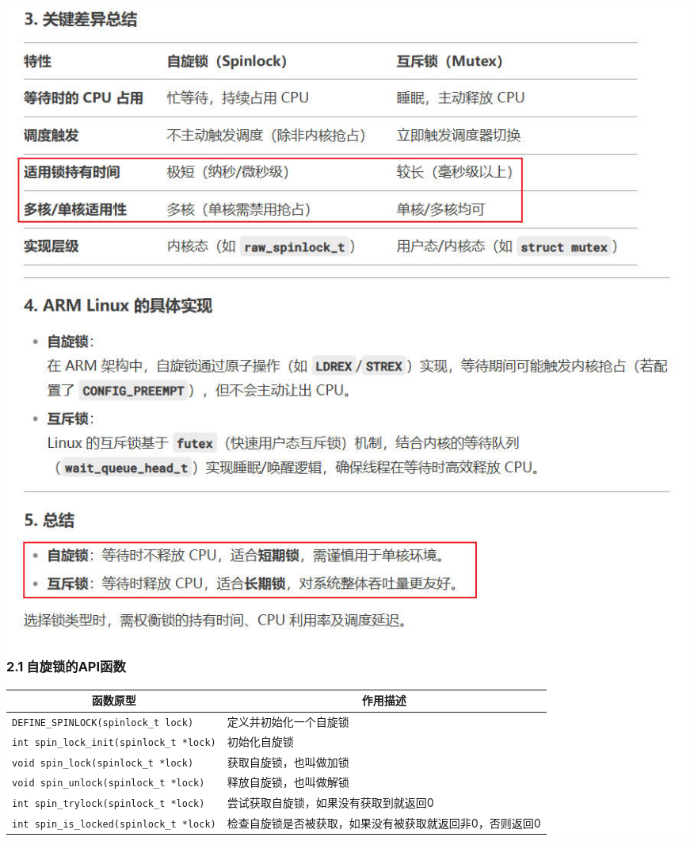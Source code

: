 ![](./src/0002.jpg)

### 2.1 自旋锁的API函数

| 函数原型 | 作用描述 |
| ------- | ------- |
| `DEFINE_SPINLOCK(spinlock_t lock)` | 定义并初始化一个自旋锁 |
| `int spin_lock_init(spinlock_t *lock)` | 初始化自旋锁 |
| `void spin_lock(spinlock_t *lock)` | 获取自旋锁，也叫做加锁 |
| `void spin_unlock(spinlock_t *lock)` | 释放自旋锁，也叫做解锁 |
| `int spin_trylock(spinlock_t *lock)` | 尝试获取自旋锁，如果没有获取到就返回0 |
| `int spin_is_locked(spinlock_t *lock)` | 检查自旋锁是否被获取，如果没有被获取就返回非0，否则返回0 |
